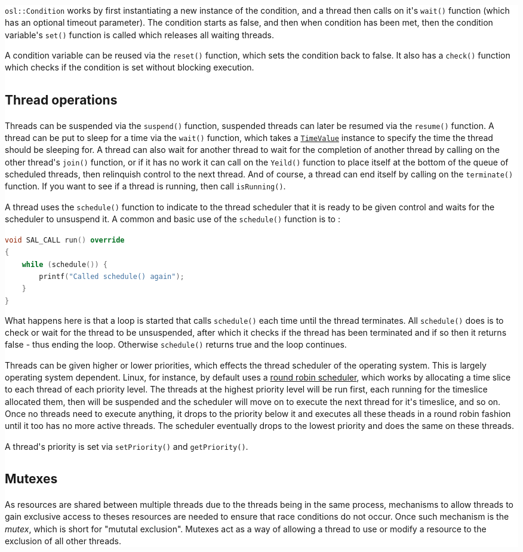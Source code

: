 `osl::Condition` works by first instantiating a new instance of the condition, and a thread then calls on it's `wait()` function \(which has an optional timeout parameter\). The condition starts as false, and then when condition has been met, then the condition variable's `set()` function is called which releases all waiting threads.

A condition variable can be reused via the `reset()` function, which sets the condition back to false. It also has a `check()` function which checks if the condition is set without blocking execution.

## Thread operations

Threads can be suspended via the `suspend()` function, suspended threads can later be resumed via the `resume()` function. A thread can be put to sleep for a time via the `wait()` function, which takes a [`TimeValue`](http://opengrok.libreoffice.org/xref/core/include/osl/time.h#TimeValue) instance to specify the time the thread should be sleeping for. A thread can also wait for another thread to wait for the completion of another thread by calling on the other thread's `join()` function, or if it has no work it can call on the `Yeild()` function to place itself at the bottom of the queue of scheduled threads, then relinquish control to the next thread. And of course, a thread can end itself by calling on the `terminate()` function. If you want to see if a thread is running, then call `isRunning()`.

A thread uses the `schedule()` function to indicate to the thread scheduler that it is ready to be given control and waits for the scheduler to unsuspend it. A common and basic use of the `schedule()` function is to :

```cpp
void SAL_CALL run() override
{
    while (schedule()) {
        printf("Called schedule() again");
    }
}
```

What happens here is that a loop is started that calls `schedule()` each time until the thread terminates. All `schedule()` does is to check or wait for the thread to be unsuspended, after which it checks if the thread has been terminated and if so then it returns false - thus ending the loop. Otherwise `schedule()` returns true and the loop continues.

Threads can be given higher or lower priorities, which effects the thread scheduler of the operating system. This is largely operating system dependent. Linux, for instance, by default uses a [round robin scheduler](http://man7.org/linux/man-pages/man2/sched_setscheduler.2.html), which works by allocating a time slice to each thread of each priority level. The threads at the highest priority level will be run first, each running for the timeslice allocated them, then will be suspended and the scheduler will move on to execute the next thread for it's timeslice, and so on. Once no threads need to execute anything, it drops to the priority below it and executes all these theads in a round robin fashion until it too has no more active threads. The scheduler eventually drops to the lowest priority and does the same on these threads.

A thread's priority is set via `setPriority()` and `getPriority()`.

## Mutexes

As resources are shared between multiple threads due to the threads being in the same process, mechanisms to allow threads to gain exclusive access to theses resources are needed to ensure that race conditions do not occur. Once such mechanism is the _mutex_, which is short for "mututal exclusion". Mutexes act as a way of allowing a thread to use or modify a resource to the exclusion of all other threads.
